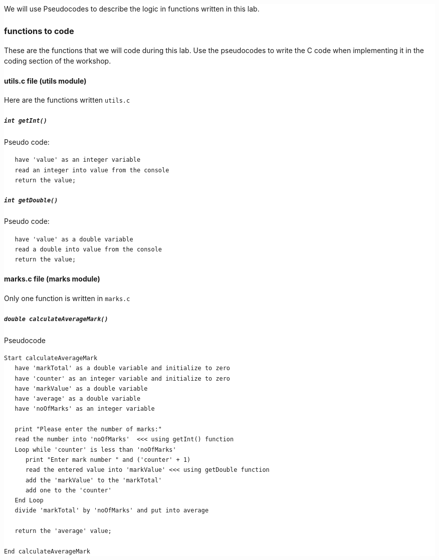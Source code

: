 We will use Pseudocodes to describe the logic in functions written in this lab.

### functions to code 
These are the functions that we will code during this lab. Use the pseudocodes to write the C code when implementing it in the coding section of the workshop.

#### **utils.c** file (utils module)
Here are the functions written `utils.c`
##### `int getInt()`
Pseudo code:
```text
   have 'value' as an integer variable
   read an integer into value from the console
   return the value;
```

##### `int getDouble()`
Pseudo code:
```text
   have 'value' as a double variable
   read a double into value from the console
   return the value;
```

#### **marks.c** file (marks module)
Only one function is written in `marks.c`

##### `double calculateAverageMark()`
Pseudocode

```text
Start calculateAverageMark
   have 'markTotal' as a double variable and initialize to zero
   have 'counter' as an integer variable and initialize to zero
   have 'markValue' as a double variable  
   have 'average' as a double variable  
   have 'noOfMarks' as an integer variable

   print "Please enter the number of marks:"
   read the number into 'noOfMarks'  <<< using getInt() function
   Loop while 'counter' is less than 'noOfMarks'
      print "Enter mark number " and ('counter' + 1)
      read the entered value into 'markValue' <<< using getDouble function
      add the 'markValue' to the 'markTotal'
      add one to the 'counter'
   End Loop
   divide 'markTotal' by 'noOfMarks' and put into average
   
   return the 'average' value;
   
End calculateAverageMark
```
